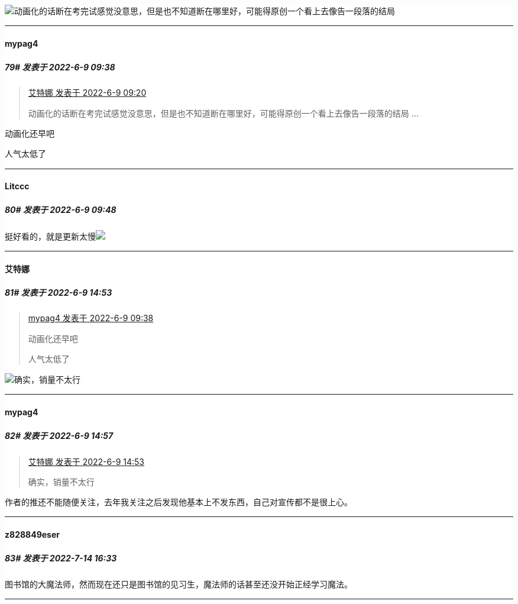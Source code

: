 <img src="https://static.saraba1st.com/image/smiley/face2017/009.gif" referrerpolicy="no-referrer">动画化的话断在考完试感觉没意思，但是也不知道断在哪里好，可能得原创一个看上去像告一段落的结局

*****

####  mypag4  
##### 79#       发表于 2022-6-9 09:38

<blockquote><a href="httphttps://bbs.saraba1st.com/2b/forum.php?mod=redirect&amp;goto=findpost&amp;pid=56185279&amp;ptid=1981706" target="_blank">艾特娜 发表于 2022-6-9 09:20</a>

动画化的话断在考完试感觉没意思，但是也不知道断在哪里好，可能得原创一个看上去像告一段落的结局 ...</blockquote>
动画化还早吧

人气太低了

*****

####  Litccc  
##### 80#       发表于 2022-6-9 09:48

挺好看的，就是更新太慢<img src="https://static.saraba1st.com/image/smiley/face2017/009.gif" referrerpolicy="no-referrer">


*****

####  艾特娜  
##### 81#       发表于 2022-6-9 14:53

<blockquote><a href="httphttps://bbs.saraba1st.com/2b/forum.php?mod=redirect&amp;goto=findpost&amp;pid=56185563&amp;ptid=1981706" target="_blank">mypag4 发表于 2022-6-9 09:38</a>

动画化还早吧

人气太低了</blockquote>
<img src="https://static.saraba1st.com/image/smiley/face2017/007.png" referrerpolicy="no-referrer">确实，销量不太行

*****

####  mypag4  
##### 82#       发表于 2022-6-9 14:57

<blockquote><a href="httphttps://bbs.saraba1st.com/2b/forum.php?mod=redirect&amp;goto=findpost&amp;pid=56191579&amp;ptid=1981706" target="_blank">艾特娜 发表于 2022-6-9 14:53</a>

确实，销量不太行</blockquote>
作者的推还不能随便关注，去年我关注之后发现他基本上不发东西，自己对宣传都不是很上心。

*****

####  z828849eser  
##### 83#       发表于 2022-7-14 16:33

图书馆的大魔法师，然而现在还只是图书馆的见习生，魔法师的话甚至还没开始正经学习魔法。

*****

